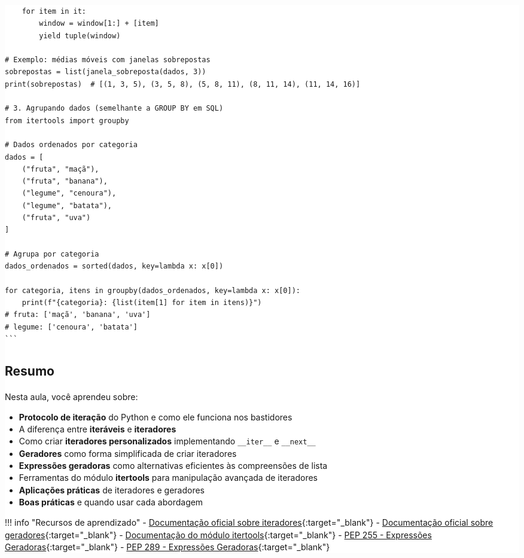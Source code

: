         for item in it:
            window = window[1:] + [item]
            yield tuple(window)
    
    # Exemplo: médias móveis com janelas sobrepostas
    sobrepostas = list(janela_sobreposta(dados, 3))
    print(sobrepostas)  # [(1, 3, 5), (3, 5, 8), (5, 8, 11), (8, 11, 14), (11, 14, 16)]
    
    # 3. Agrupando dados (semelhante a GROUP BY em SQL)
    from itertools import groupby
    
    # Dados ordenados por categoria
    dados = [
        ("fruta", "maçã"),
        ("fruta", "banana"),
        ("legume", "cenoura"),
        ("legume", "batata"),
        ("fruta", "uva")
    ]
    
    # Agrupa por categoria
    dados_ordenados = sorted(dados, key=lambda x: x[0])
    
    for categoria, itens in groupby(dados_ordenados, key=lambda x: x[0]):
        print(f"{categoria}: {list(item[1] for item in itens)}")
    # fruta: ['maçã', 'banana', 'uva']
    # legume: ['cenoura', 'batata']
    ```

## Resumo

Nesta aula, você aprendeu sobre:

- **Protocolo de iteração** do Python e como ele funciona nos bastidores
- A diferença entre **iteráveis** e **iteradores**
- Como criar **iteradores personalizados** implementando `__iter__` e `__next__`
- **Geradores** como forma simplificada de criar iteradores
- **Expressões geradoras** como alternativas eficientes às compreensões de lista
- Ferramentas do módulo **itertools** para manipulação avançada de iteradores
- **Aplicações práticas** de iteradores e geradores
- **Boas práticas** e quando usar cada abordagem

!!! info "Recursos de aprendizado"
    - [Documentação oficial sobre iteradores](https://docs.python.org/3/tutorial/classes.html#iterators){:target="_blank"}
    - [Documentação oficial sobre geradores](https://docs.python.org/3/tutorial/classes.html#generators){:target="_blank"}
    - [Documentação do módulo itertools](https://docs.python.org/3/library/itertools.html){:target="_blank"}
    - [PEP 255 - Expressões Geradoras](https://peps.python.org/pep-0255/){:target="_blank"}
    - [PEP 289 - Expressões Geradoras](https://peps.python.org/pep-0289/){:target="_blank"}
